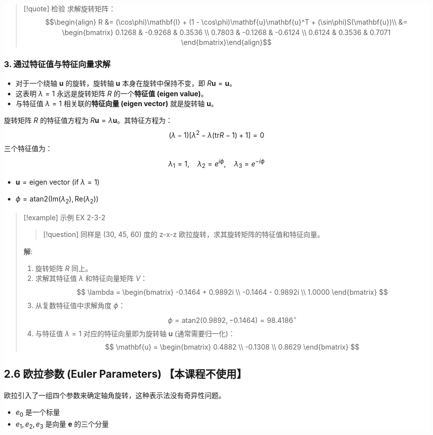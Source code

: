 > [!quote] 检验
> 求解旋转矩阵：
> $$\begin{align} R &= (\cos\phi)\mathbf{I} + (1 - \cos\phi)\mathbf{u}\mathbf{u}^T + (\sin\phi)S(\mathbf{u})\\ &= 
> \begin{bmatrix} 
> 0.1268 & -0.9268 & 0.3536 \\
> 0.7803 & -0.1268 & -0.6124 \\
> 0.6124 & 0.3536 & 0.7071 
> \end{bmatrix}\end{align}$$


### 3. 通过特征值与特征向量求解
- 对于一个绕轴 $\mathbf{u}$ 的旋转，旋转轴 $\mathbf{u}$ 本身在旋转中保持不变，即 $R\mathbf{u} = \mathbf{u}$。
- 这表明 $\lambda=1$ 永远是旋转矩阵 $R$ 的一个**特征值 (eigen value)**。
- 与特征值 $\lambda=1$ 相关联的**特征向量 (eigen vector)** 就是旋转轴 $\mathbf{u}$。

旋转矩阵 $R$ 的特征值方程为 $R\mathbf{u} = \lambda\mathbf{u}$。其特征方程为：
$$
(\lambda-1)[\lambda^2 - \lambda(\mathrm{tr}R-1)+1]=0
$$
三个特征值为：
$$
\lambda_1 = 1, \quad \lambda_2 = e^{i\phi}, \quad \lambda_3 = e^{-i\phi}
$$
-   $\mathbf{u} = \text{eigen vector (if } \lambda=1)$
*   $\phi = \mathrm{atan2}(\mathrm{Im}(\lambda_2), \mathrm{Re}(\lambda_2))$



> [!example] 示例 EX 2-3-2
> > [!question]
> > 同样是 (30, 45, 60) 度的 z-x-z 欧拉旋转，求其旋转矩阵的特征值和特征向量。
>
> **解**:
> 1.  旋转矩阵 $R$ 同上。
> 2.  求解其特征值 $\lambda$ 和特征向量矩阵 $V$：
>     $$
>     \lambda = \begin{bmatrix} -0.1464 + 0.9892i \\ -0.1464 - 0.9892i \\ 1.0000 \end{bmatrix}
>     $$
> 3.  从复数特征值中求解角度 $\phi$：
>     $$
>     \phi = \mathrm{atan2}(0.9892, -0.1464) = 98.4186^\circ
>     $$
> 4.  与特征值 $\lambda=1$ 对应的特征向量即为旋转轴 $\mathbf{u}$ (通常需要归一化)：
>     $$
>     \mathbf{u} = \begin{bmatrix} 0.4882 \\ -0.1308 \\ 0.8629 \end{bmatrix}
>     $$
>

## 2.6 欧拉参数 (Euler Parameters) 【本课程不使用】

欧拉引入了一组四个参数来确定轴角旋转，这种表示法没有奇异性问题。
*   $e_0$ 是一个标量
*   $e_1, e_2, e_3$ 是向量 $\mathbf{e}$ 的三个分量
